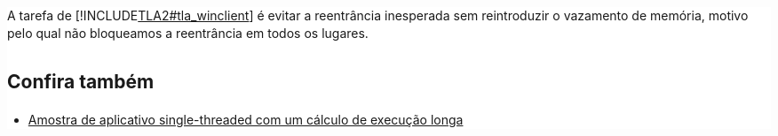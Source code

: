  A tarefa de [!INCLUDE[TLA2#tla_winclient](../../../../includes/tla2sharptla-winclient-md.md)] é evitar a reentrância inesperada sem reintroduzir o vazamento de memória, motivo pelo qual não bloqueamos a reentrância em todos os lugares.

## <a name="see-also"></a>Confira também

- [Amostra de aplicativo single-threaded com um cálculo de execução longa](https://github.com/Microsoft/WPF-Samples/tree/master/Threading/SingleThreadedApplication)
